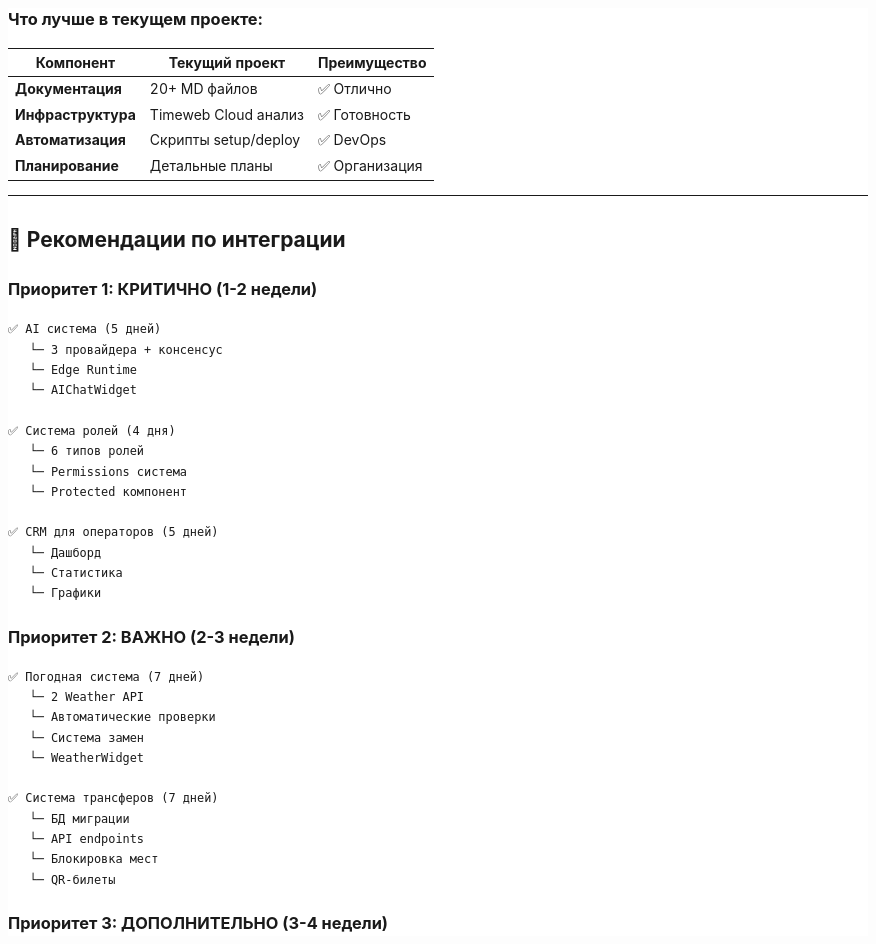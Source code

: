 ### Что лучше в текущем проекте:

| Компонент | Текущий проект | Преимущество |
|-----------|----------------|--------------|
| **Документация** | 20+ MD файлов | ✅ Отлично |
| **Инфраструктура** | Timeweb Cloud анализ | ✅ Готовность |
| **Автоматизация** | Скрипты setup/deploy | ✅ DevOps |
| **Планирование** | Детальные планы | ✅ Организация |

---

## 🎯 Рекомендации по интеграции

### Приоритет 1: КРИТИЧНО (1-2 недели)

```
✅ AI система (5 дней)
   └─ 3 провайдера + консенсус
   └─ Edge Runtime
   └─ AIChatWidget

✅ Система ролей (4 дня)
   └─ 6 типов ролей
   └─ Permissions система
   └─ Protected компонент

✅ CRM для операторов (5 дней)
   └─ Дашборд
   └─ Статистика
   └─ Графики
```

### Приоритет 2: ВАЖНО (2-3 недели)

```
✅ Погодная система (7 дней)
   └─ 2 Weather API
   └─ Автоматические проверки
   └─ Система замен
   └─ WeatherWidget

✅ Система трансферов (7 дней)
   └─ БД миграции
   └─ API endpoints
   └─ Блокировка мест
   └─ QR-билеты
```

### Приоритет 3: ДОПОЛНИТЕЛЬНО (3-4 недели)

